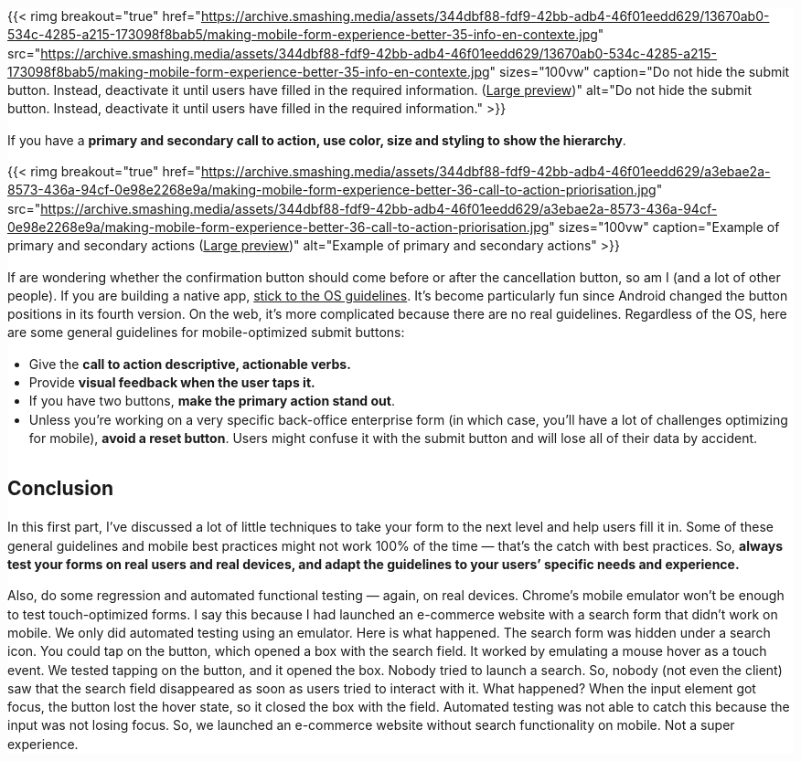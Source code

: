 {{< rimg breakout="true" href="https://archive.smashing.media/assets/344dbf88-fdf9-42bb-adb4-46f01eedd629/13670ab0-534c-4285-a215-173098f8bab5/making-mobile-form-experience-better-35-info-en-contexte.jpg" src="https://archive.smashing.media/assets/344dbf88-fdf9-42bb-adb4-46f01eedd629/13670ab0-534c-4285-a215-173098f8bab5/making-mobile-form-experience-better-35-info-en-contexte.jpg" sizes="100vw" caption="Do not hide the submit button. Instead, deactivate it until users have filled in the required information. (<a href='https://archive.smashing.media/assets/344dbf88-fdf9-42bb-adb4-46f01eedd629/13670ab0-534c-4285-a215-173098f8bab5/making-mobile-form-experience-better-35-info-en-contexte.jpg'>Large preview</a>)" alt="Do not hide the submit button. Instead, deactivate it until users have filled in the required information." >}}

If you have a **primary and secondary call to action, use color, size and styling to show the hierarchy**.

{{< rimg breakout="true" href="https://archive.smashing.media/assets/344dbf88-fdf9-42bb-adb4-46f01eedd629/a3ebae2a-8573-436a-94cf-0e98e2268e9a/making-mobile-form-experience-better-36-call-to-action-priorisation.jpg" src="https://archive.smashing.media/assets/344dbf88-fdf9-42bb-adb4-46f01eedd629/a3ebae2a-8573-436a-94cf-0e98e2268e9a/making-mobile-form-experience-better-36-call-to-action-priorisation.jpg" sizes="100vw" caption="Example of primary and secondary actions (<a href='https://archive.smashing.media/assets/344dbf88-fdf9-42bb-adb4-46f01eedd629/a3ebae2a-8573-436a-94cf-0e98e2268e9a/making-mobile-form-experience-better-36-call-to-action-priorisation.jpg'>Large preview</a>)" alt="Example of primary and secondary actions" >}}

If are wondering whether the confirmation button should come before or after the cancellation button, so am I (and a lot of other people). If you are building a native app, [stick to the OS guidelines](https://www.nngroup.com/articles/ok-cancel-or-cancel-ok/). It’s become particularly fun since Android changed the button positions in its fourth version. On the web, it’s more complicated because there are no real guidelines. Regardless of the OS, here are some general guidelines for mobile-optimized submit buttons:

- Give the **call to action descriptive, actionable verbs.**
- Provide **visual feedback when the user taps it.**
- If you have two buttons, **make the primary action stand out**.
- Unless you’re working on a very specific back-office enterprise form (in which case, you’ll have a lot of challenges optimizing for mobile), **avoid a reset button**. Users might confuse it with the submit button and will lose all of their data by accident.

## Conclusion

In this first part, I’ve discussed a lot of little techniques to take your form to the next level and help users fill it in. Some of these general guidelines and mobile best practices might not work 100% of the time — that’s the catch with best practices. So, **always test your forms on real users and real devices, and adapt the guidelines to your users’ specific needs and experience.**

Also, do some regression and automated functional testing — again, on real devices. Chrome’s mobile emulator won’t be enough to test touch-optimized forms. I say this because I had launched an e-commerce website with a search form that didn’t work on mobile. We only did automated testing using an emulator. Here is what happened. The search form was hidden under a search icon. You could tap on the button, which opened a box with the search field. It worked by emulating a mouse hover as a touch event. We tested tapping on the button, and it opened the box. Nobody tried to launch a search. So, nobody (not even the client) saw that the search field disappeared as soon as users tried to interact with it. What happened? When the input element got focus, the button lost the hover state, so it closed the box with the field. Automated testing was not able to catch this because the input was not losing focus. So, we launched an e-commerce website without search functionality on mobile. Not a super experience.
